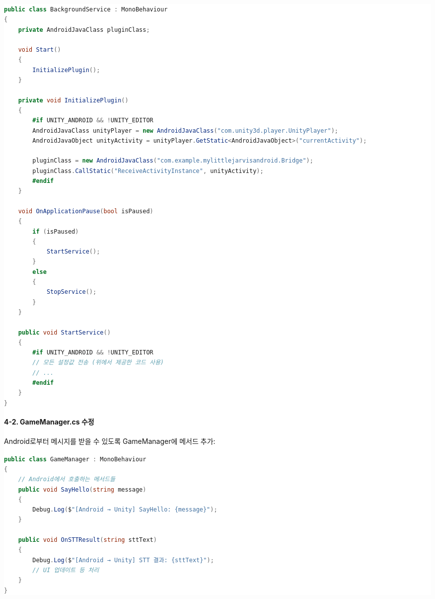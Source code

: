 ```csharp
public class BackgroundService : MonoBehaviour
{
    private AndroidJavaClass pluginClass;
    
    void Start()
    {
        InitializePlugin();
    }
    
    private void InitializePlugin()
    {
        #if UNITY_ANDROID && !UNITY_EDITOR
        AndroidJavaClass unityPlayer = new AndroidJavaClass("com.unity3d.player.UnityPlayer");
        AndroidJavaObject unityActivity = unityPlayer.GetStatic<AndroidJavaObject>("currentActivity");
        
        pluginClass = new AndroidJavaClass("com.example.mylittlejarvisandroid.Bridge");
        pluginClass.CallStatic("ReceiveActivityInstance", unityActivity);
        #endif
    }
    
    void OnApplicationPause(bool isPaused)
    {
        if (isPaused)
        {
            StartService();
        }
        else
        {
            StopService();
        }
    }
    
    public void StartService()
    {
        #if UNITY_ANDROID && !UNITY_EDITOR
        // 모든 설정값 전송 (위에서 제공한 코드 사용)
        // ...
        #endif
    }
}
```

#### 4-2. GameManager.cs 수정
Android로부터 메시지를 받을 수 있도록 GameManager에 메서드 추가:

```csharp
public class GameManager : MonoBehaviour
{
    // Android에서 호출하는 메서드들
    public void SayHello(string message)
    {
        Debug.Log($"[Android → Unity] SayHello: {message}");
    }
    
    public void OnSTTResult(string sttText)
    {
        Debug.Log($"[Android → Unity] STT 결과: {sttText}");
        // UI 업데이트 등 처리
    }
}
```
